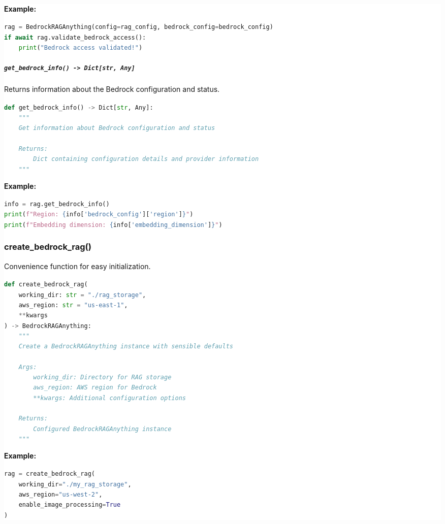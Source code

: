 **Example:**
```python
rag = BedrockRAGAnything(config=rag_config, bedrock_config=bedrock_config)
if await rag.validate_bedrock_access():
    print("Bedrock access validated!")
```

##### `get_bedrock_info() -> Dict[str, Any]`
Returns information about the Bedrock configuration and status.

```python
def get_bedrock_info() -> Dict[str, Any]:
    """
    Get information about Bedrock configuration and status
    
    Returns:
        Dict containing configuration details and provider information
    """
```

**Example:**
```python
info = rag.get_bedrock_info()
print(f"Region: {info['bedrock_config']['region']}")
print(f"Embedding dimension: {info['embedding_dimension']}")
```

### create_bedrock_rag()

Convenience function for easy initialization.

```python
def create_bedrock_rag(
    working_dir: str = "./rag_storage",
    aws_region: str = "us-east-1",
    **kwargs
) -> BedrockRAGAnything:
    """
    Create a BedrockRAGAnything instance with sensible defaults
    
    Args:
        working_dir: Directory for RAG storage
        aws_region: AWS region for Bedrock
        **kwargs: Additional configuration options
    
    Returns:
        Configured BedrockRAGAnything instance
    """
```

**Example:**
```python
rag = create_bedrock_rag(
    working_dir="./my_rag_storage",
    aws_region="us-west-2",
    enable_image_processing=True
)
```
